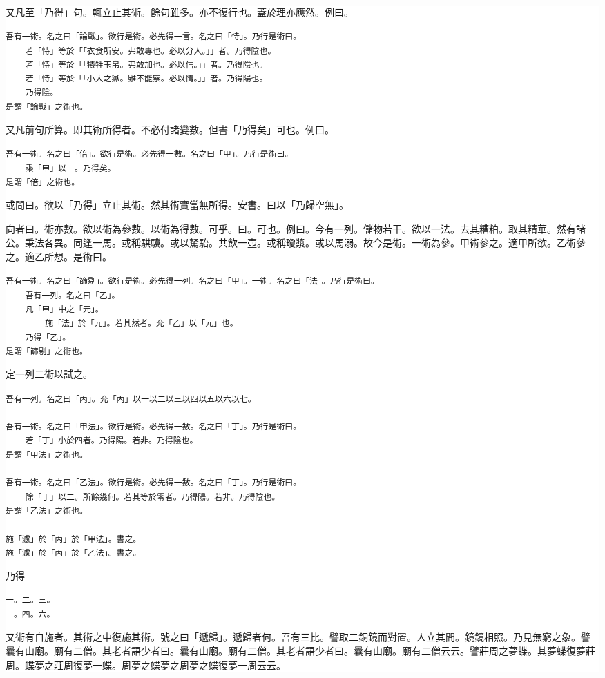 又凡至「乃得」句。輒立止其術。餘句雖多。亦不復行也。蓋於理亦應然。例曰。

```
吾有一術。名之曰「論戰」。欲行是術。必先得一言。名之曰「恃」。乃行是術曰。
	若「恃」等於「「衣食所安。弗敢專也。必以分人。」」者。乃得陰也。
	若「恃」等於「「犧牲玉帛。弗敢加也。必以信。」」者。乃得陰也。
	若「恃」等於「「小大之獄。雖不能察。必以情。」」者。乃得陽也。
	乃得陰。
是謂「論戰」之術也。
```

又凡前句所算。即其術所得者。不必付諸變數。但書「乃得矣」可也。例曰。

```
吾有一術。名之曰「倍」。欲行是術。必先得一數。名之曰「甲」。乃行是術曰。
	乘「甲」以二。乃得矣。
是謂「倍」之術也。
```

或問曰。欲以「乃得」立止其術。然其術實當無所得。安書。曰以「乃歸空無」。

向者曰。術亦數。欲以術為參數。以術為得數。可乎。曰。可也。例曰。今有一列。儲物若干。欲以一法。去其糟粕。取其精華。然有諸公。秉法各異。同逢一馬。或稱騏驥。或以駑駘。共飲一壺。或稱瓊漿。或以馬溺。故今是術。一術為參。甲術參之。適甲所欲。乙術參之。適乙所想。是術曰。

```
吾有一術。名之曰「篩剔」。欲行是術。必先得一列。名之曰「甲」。一術。名之曰「法」。乃行是術曰。
	吾有一列。名之曰「乙」。
	凡「甲」中之「元」。
		施「法」於「元」。若其然者。充「乙」以「元」也。
	乃得「乙」。
是謂「篩剔」之術也。
```

定一列二術以試之。

```
吾有一列。名之曰「丙」。充「丙」以一以二以三以四以五以六以七。

吾有一術。名之曰「甲法」。欲行是術。必先得一數。名之曰「丁」。乃行是術曰。
	若「丁」小於四者。乃得陽。若非。乃得陰也。
是謂「甲法」之術也。

吾有一術。名之曰「乙法」。欲行是術。必先得一數。名之曰「丁」。乃行是術曰。
	除「丁」以二。所餘幾何。若其等於零者。乃得陽。若非。乃得陰也。
是謂「乙法」之術也。

施「濾」於「丙」於「甲法」。書之。
施「濾」於「丙」於「乙法」。書之。
```

乃得

```
一。二。三。
二。四。六。
```

又術有自施者。其術之中復施其術。號之曰「遞歸」。遞歸者何。吾有三比。譬取二銅鏡而對置。人立其間。鏡鏡相照。乃見無窮之象。譬曩有山廟。廟有二僧。其老者語少者曰。曩有山廟。廟有二僧。其老者語少者曰。曩有山廟。廟有二僧云云。譬莊周之夢蝶。其夢蝶復夢莊周。蝶夢之莊周復夢一蝶。周夢之蝶夢之周夢之蝶復夢一周云云。
